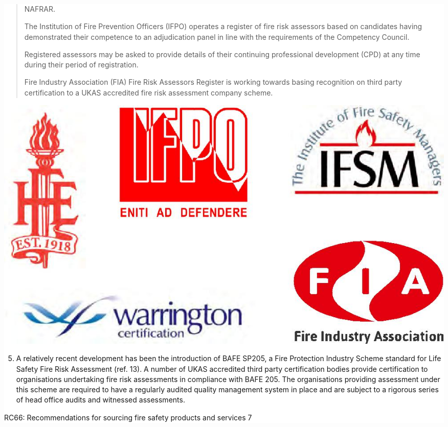 > 
> NAFRAR.
> 
> The Institution of Fire Prevention Officers (IFPO) operates a register
> of fire risk assessors based on candidates having demonstrated their
> competence to an adjudication panel in line with the requirements of
> the Competency Council.
> 
> Registered assessors may be asked to provide details of their
> continuing professional development (CPD) at any time during their
> period of registration.
> 
> Fire Industry Association (FIA) Fire Risk Assessors Register is
> working towards basing recognition on third party certification to a
> UKAS accredited fire risk assessment company scheme.

![](./media/image12.jpeg)

5.  A relatively recent development has been the introduction of BAFE
    SP205, a Fire Protection Industry Scheme standard for Life Safety
    Fire Risk Assessment (ref. 13). A number of UKAS accredited third
    party certification bodies provide certification to organisations
    undertaking fire risk assessments in compliance with BAFE 205. The
    organisations providing assessment under this scheme are required to
    have a regularly audited quality management system in place and are
    subject to a rigorous series of head office audits and witnessed
    assessments.

RC66: Recommendations for sourcing fire safety products and services 7
